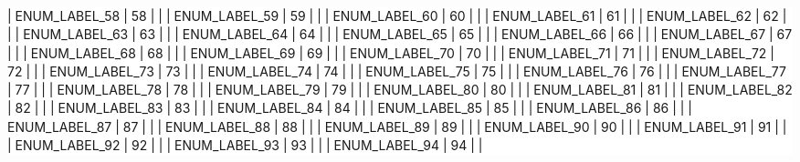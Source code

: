 | ENUM_LABEL_58 | 58 |  |
| ENUM_LABEL_59 | 59 |  |
| ENUM_LABEL_60 | 60 |  |
| ENUM_LABEL_61 | 61 |  |
| ENUM_LABEL_62 | 62 |  |
| ENUM_LABEL_63 | 63 |  |
| ENUM_LABEL_64 | 64 |  |
| ENUM_LABEL_65 | 65 |  |
| ENUM_LABEL_66 | 66 |  |
| ENUM_LABEL_67 | 67 |  |
| ENUM_LABEL_68 | 68 |  |
| ENUM_LABEL_69 | 69 |  |
| ENUM_LABEL_70 | 70 |  |
| ENUM_LABEL_71 | 71 |  |
| ENUM_LABEL_72 | 72 |  |
| ENUM_LABEL_73 | 73 |  |
| ENUM_LABEL_74 | 74 |  |
| ENUM_LABEL_75 | 75 |  |
| ENUM_LABEL_76 | 76 |  |
| ENUM_LABEL_77 | 77 |  |
| ENUM_LABEL_78 | 78 |  |
| ENUM_LABEL_79 | 79 |  |
| ENUM_LABEL_80 | 80 |  |
| ENUM_LABEL_81 | 81 |  |
| ENUM_LABEL_82 | 82 |  |
| ENUM_LABEL_83 | 83 |  |
| ENUM_LABEL_84 | 84 |  |
| ENUM_LABEL_85 | 85 |  |
| ENUM_LABEL_86 | 86 |  |
| ENUM_LABEL_87 | 87 |  |
| ENUM_LABEL_88 | 88 |  |
| ENUM_LABEL_89 | 89 |  |
| ENUM_LABEL_90 | 90 |  |
| ENUM_LABEL_91 | 91 |  |
| ENUM_LABEL_92 | 92 |  |
| ENUM_LABEL_93 | 93 |  |
| ENUM_LABEL_94 | 94 |  |